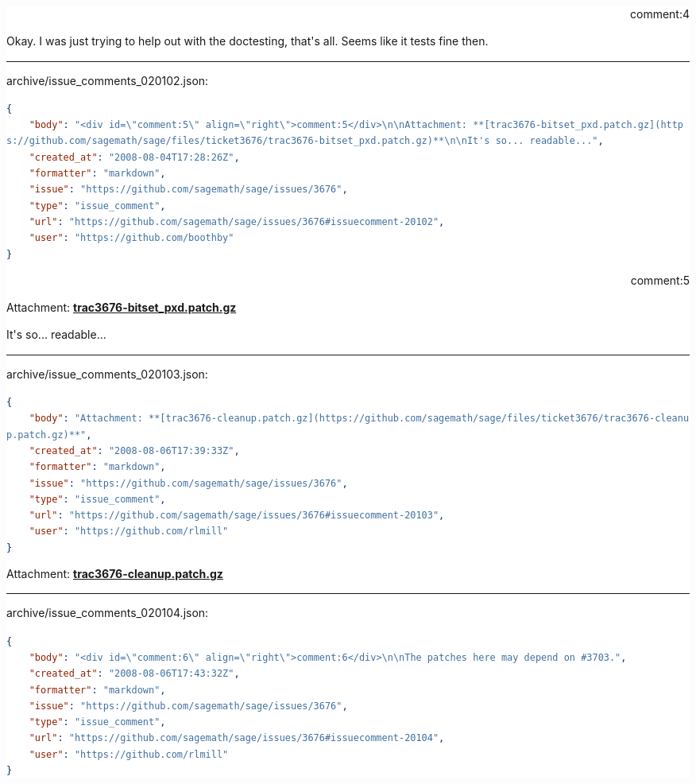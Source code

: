 <div id="comment:4" align="right">comment:4</div>

Okay. I was just trying to help out with the doctesting, that's all. Seems like it tests fine then.



---

archive/issue_comments_020102.json:
```json
{
    "body": "<div id=\"comment:5\" align=\"right\">comment:5</div>\n\nAttachment: **[trac3676-bitset_pxd.patch.gz](https://github.com/sagemath/sage/files/ticket3676/trac3676-bitset_pxd.patch.gz)**\n\nIt's so... readable...",
    "created_at": "2008-08-04T17:28:26Z",
    "formatter": "markdown",
    "issue": "https://github.com/sagemath/sage/issues/3676",
    "type": "issue_comment",
    "url": "https://github.com/sagemath/sage/issues/3676#issuecomment-20102",
    "user": "https://github.com/boothby"
}
```

<div id="comment:5" align="right">comment:5</div>

Attachment: **[trac3676-bitset_pxd.patch.gz](https://github.com/sagemath/sage/files/ticket3676/trac3676-bitset_pxd.patch.gz)**

It's so... readable...



---

archive/issue_comments_020103.json:
```json
{
    "body": "Attachment: **[trac3676-cleanup.patch.gz](https://github.com/sagemath/sage/files/ticket3676/trac3676-cleanup.patch.gz)**",
    "created_at": "2008-08-06T17:39:33Z",
    "formatter": "markdown",
    "issue": "https://github.com/sagemath/sage/issues/3676",
    "type": "issue_comment",
    "url": "https://github.com/sagemath/sage/issues/3676#issuecomment-20103",
    "user": "https://github.com/rlmill"
}
```

Attachment: **[trac3676-cleanup.patch.gz](https://github.com/sagemath/sage/files/ticket3676/trac3676-cleanup.patch.gz)**



---

archive/issue_comments_020104.json:
```json
{
    "body": "<div id=\"comment:6\" align=\"right\">comment:6</div>\n\nThe patches here may depend on #3703.",
    "created_at": "2008-08-06T17:43:32Z",
    "formatter": "markdown",
    "issue": "https://github.com/sagemath/sage/issues/3676",
    "type": "issue_comment",
    "url": "https://github.com/sagemath/sage/issues/3676#issuecomment-20104",
    "user": "https://github.com/rlmill"
}
```
